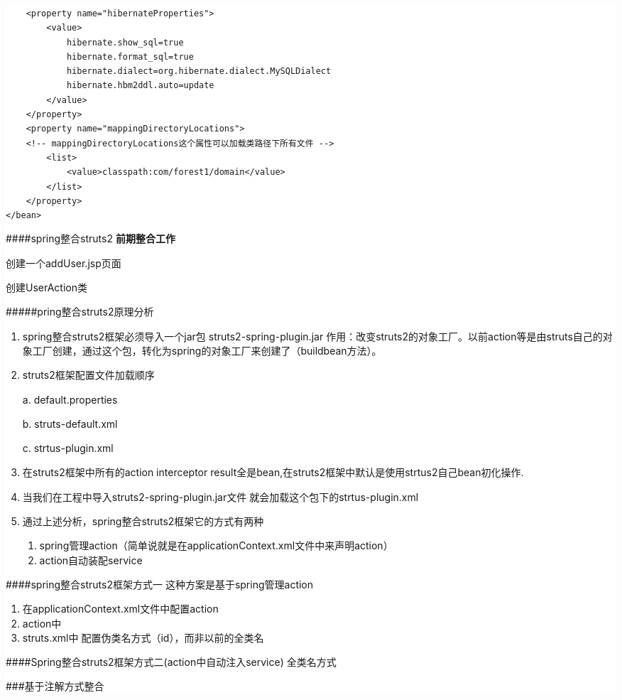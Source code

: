		<property name="hibernateProperties">
			<value>
				hibernate.show_sql=true
				hibernate.format_sql=true
				hibernate.dialect=org.hibernate.dialect.MySQLDialect
				hibernate.hbm2ddl.auto=update
			</value>
		</property>
		<property name="mappingDirectoryLocations">
		<!-- mappingDirectoryLocations这个属性可以加载类路径下所有文件 -->
			<list>
				<value>classpath:com/forest1/domain</value>
			</list>
		</property>
	</bean>

####spring整合struts2
**前期整合工作**

创建一个addUser.jsp页面

创建UserAction类

#####pring整合struts2原理分析
1.	spring整合struts2框架必须导入一个jar包
struts2-spring-plugin.jar
	作用：改变struts2的对象工厂。以前action等是由struts自己的对象工厂创建，通过这个包，转化为spring的对象工厂来创建了（buildbean方法）。

2.	struts2框架配置文件加载顺序

	a. default.properties

	b. struts-default.xml

	c. strtus-plugin.xml

3.	在struts2框架中所有的action interceptor  result全是bean,在struts2框架中默认是使用strtus2自己bean初化操作.

4.	当我们在工程中导入struts2-spring-plugin.jar文件
就会加载这个包下的strtus-plugin.xml

5. 通过上述分析，spring整合struts2框架它的方式有两种

	1.	spring管理action（简单说就是在applicationContext.xml文件中来声明action）
	2.	action自动装配service

####spring整合struts2框架方式一
这种方案是基于spring管理action

1.	在applicationContext.xml文件中配置action
2.	action中
3.	struts.xml中
	配置伪类名方式（id），而非以前的全类名

####Spring整合struts2框架方式二(action中自动注入service)
全类名方式


###基于注解方式整合
